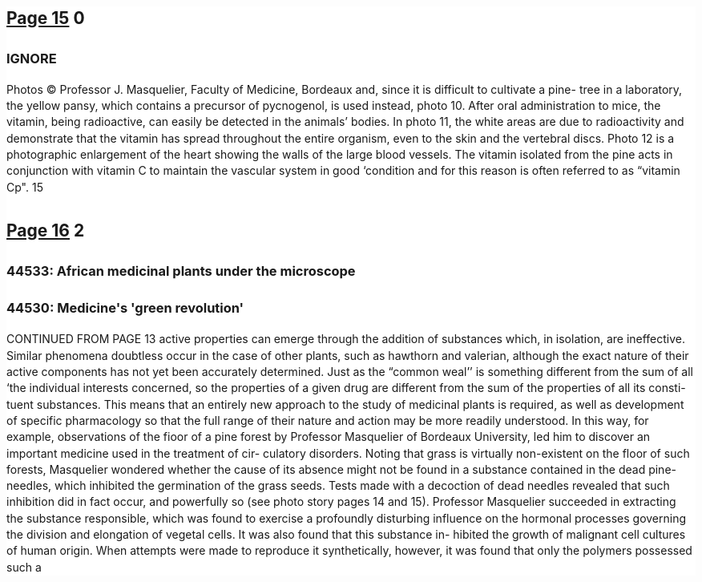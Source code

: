 ## [Page 15](074776engo.pdf#page=15) 0

### IGNORE

  Photos © Professor J. Masquelier, Faculty of Medicine, 
Bordeaux 
and, since it is difficult to cultivate a pine- 
tree in a laboratory, the yellow pansy, 
which contains a precursor of pycnogenol, 
is used instead, photo 10. 
After oral administration to mice, the 
vitamin, being radioactive, can easily be 
detected in the animals’ bodies. In photo 
11, the white areas are due to radioactivity 
and demonstrate that the vitamin has 
spread throughout the entire organism, 
even to the skin and the vertebral discs. 
Photo 12 is a photographic enlargement of 
the heart showing the walls of the large 
blood vessels. The vitamin isolated from 
the pine acts in conjunction with vitamin 
C to maintain the vascular system in good 
‘condition and for this reason is often 
referred to as “vitamin Cp". 
15  

## [Page 16](074776engo.pdf#page=16) 2

### 44533: African medicinal plants under the microscope

### 44530: Medicine's 'green revolution'

CONTINUED FROM PAGE 13 
active properties can emerge through the addition of substances 
which, in isolation, are ineffective. 
Similar phenomena doubtless occur in the case of other plants, 
such as hawthorn and valerian, although the exact nature of their 
active components has not yet been accurately determined. Just 
as the “common weal’’ is something different from the sum of all 
‘the individual interests concerned, so the properties of a given 
drug are different from the sum of the properties of all its consti- 
tuent substances. This means that an entirely new approach to the 
study of medicinal plants is required, as well as development of 
specific pharmacology so that the full range of their nature and 
action may be more readily understood. 
In this way, for example, observations of the fioor of a pine 
forest by Professor Masquelier of Bordeaux University, led him to 
discover an important medicine used in the treatment of cir- 
culatory disorders. Noting that grass is virtually non-existent on 
the floor of such forests, Masquelier wondered whether the cause 
of its absence might not be found in a substance contained in the 
dead pine-needles, which inhibited the germination of the grass 
seeds. Tests made with a decoction of dead needles revealed that 
such inhibition did in fact occur, and powerfully so (see photo 
story pages 14 and 15). 
Professor Masquelier succeeded in extracting the substance 
responsible, which was found to exercise a profoundly disturbing 
influence on the hormonal processes governing the division and 
elongation of vegetal cells. It was also found that this substance in- 
hibited the growth of malignant cell cultures of human origin. 
When attempts were made to reproduce it synthetically, 
however, it was found that only the polymers possessed such a 